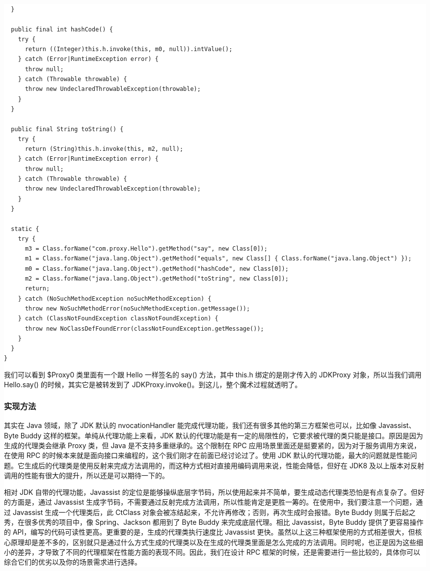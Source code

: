 ```
  }
  
  public final int hashCode() {
    try {
      return ((Integer)this.h.invoke(this, m0, null)).intValue();
    } catch (Error|RuntimeException error) {
      throw null;
    } catch (Throwable throwable) {
      throw new UndeclaredThrowableException(throwable);
    } 
  }
  
  public final String toString() {
    try {
      return (String)this.h.invoke(this, m2, null);
    } catch (Error|RuntimeException error) {
      throw null;
    } catch (Throwable throwable) {
      throw new UndeclaredThrowableException(throwable);
    } 
  }
  
  static {
    try {
      m3 = Class.forName("com.proxy.Hello").getMethod("say", new Class[0]);
      m1 = Class.forName("java.lang.Object").getMethod("equals", new Class[] { Class.forName("java.lang.Object") });
      m0 = Class.forName("java.lang.Object").getMethod("hashCode", new Class[0]);
      m2 = Class.forName("java.lang.Object").getMethod("toString", new Class[0]);
      return;
    } catch (NoSuchMethodException noSuchMethodException) {
      throw new NoSuchMethodError(noSuchMethodException.getMessage());
    } catch (ClassNotFoundException classNotFoundException) {
      throw new NoClassDefFoundError(classNotFoundException.getMessage());
    } 
  }
}
```
我们可以看到 $Proxy0 类里面有一个跟 Hello 一样签名的 say() 方法，其中 this.h 绑定的是刚才传入的 JDKProxy 对象，所以当我们调用 Hello.say() 的时候，其实它是被转发到了 JDKProxy.invoke()。到这儿，整个魔术过程就透明了。

### 实现方法
其实在 Java 领域，除了 JDK 默认的 nvocationHandler 能完成代理功能，我们还有很多其他的第三方框架也可以，比如像 Javassist、Byte Buddy 这样的框架。单纯从代理功能上来看，JDK 默认的代理功能是有一定的局限性的，它要求被代理的类只能是接口。原因是因为生成的代理类会继承 Proxy 类，但 Java 是不支持多重继承的。这个限制在 RPC 应用场景里面还是挺要紧的，因为对于服务调用方来说，在使用 RPC 的时候本来就是面向接口来编程的，这个我们刚才在前面已经讨论过了。使用 JDK 默认的代理功能，最大的问题就是性能问题。它生成后的代理类是使用反射来完成方法调用的，而这种方式相对直接用编码调用来说，性能会降低，但好在 JDK8 及以上版本对反射调用的性能有很大的提升，所以还是可以期待一下的。

相对 JDK 自带的代理功能，Javassist 的定位是能够操纵底层字节码，所以使用起来并不简单，要生成动态代理类恐怕是有点复杂了。但好的方面是，通过 Javassist 生成字节码，不需要通过反射完成方法调用，所以性能肯定是更胜一筹的。在使用中，我们要注意一个问题，通过 Javassist 生成一个代理类后，此 CtClass 对象会被冻结起来，不允许再修改；否则，再次生成时会报错。Byte Buddy 则属于后起之秀，在很多优秀的项目中，像 Spring、Jackson 都用到了 Byte Buddy 来完成底层代理。相比 Javassist，Byte Buddy 提供了更容易操作的 API，编写的代码可读性更高。更重要的是，生成的代理类执行速度比 Javassist 更快。虽然以上这三种框架使用的方式相差很大，但核心原理却是差不多的，区别就只是通过什么方式生成的代理类以及在生成的代理类里面是怎么完成的方法调用。同时呢，也正是因为这些细小的差异，才导致了不同的代理框架在性能方面的表现不同。因此，我们在设计 RPC 框架的时候，还是需要进行一些比较的，具体你可以综合它们的优劣以及你的场景需求进行选择。
